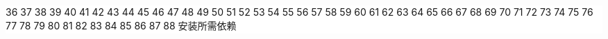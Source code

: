 36
37
38
39
40
41
42
43
44
45
46
47
48
49
50
51
52
53
54
55
56
57
58
59
60
61
62
63
64
65
66
67
68
69
70
71
72
73
74
75
76
77
78
79
80
81
82
83
84
85
86
87
88
安装所需依赖
